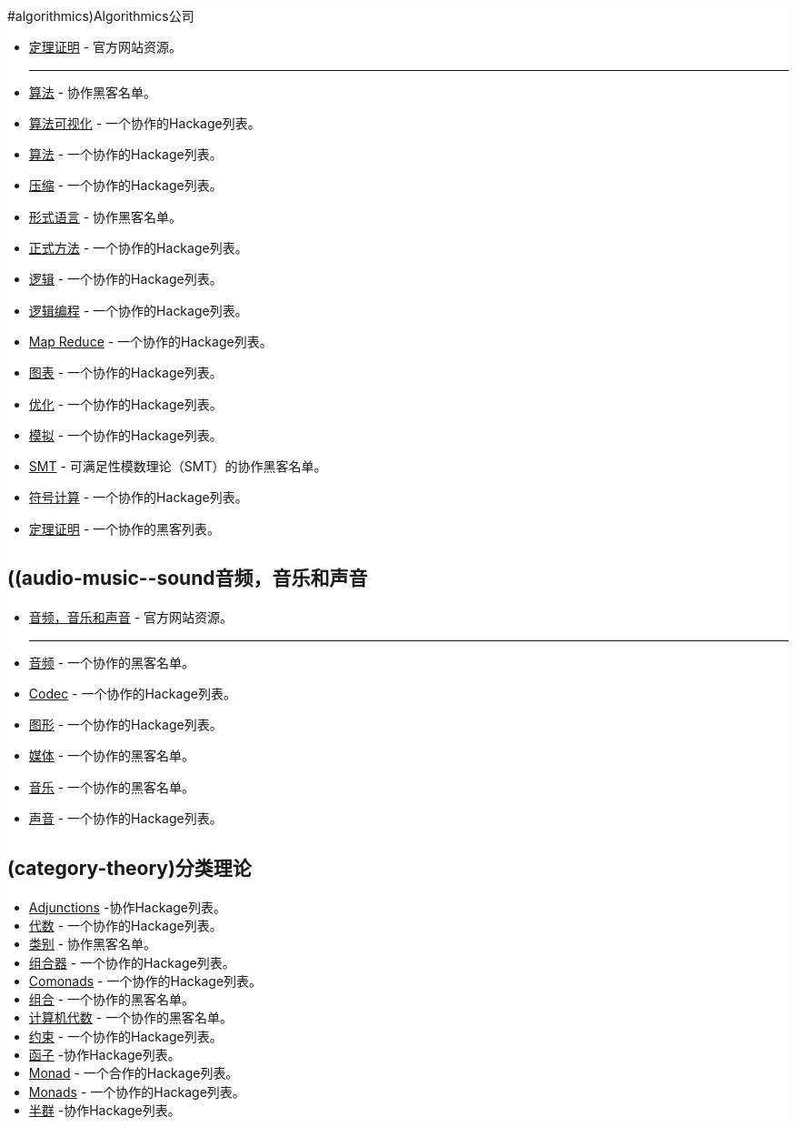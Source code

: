 
#algorithmics)Algorithmics公司

-   [定理证明](https://wiki.haskell.org/Applications_and_libraries/Theorem_provers) \- 官方网站资源。
    
    ***
    
-   [算法](http://hackage.haskell.org/packages/#cat:Algorithm) \- 协作黑客名单。
    
-   [算法可视化](http://hackage.haskell.org/packages/#cat:Algorithm%20Visualization) \- 一个协作的Hackage列表。
    
-   [算法](http://hackage.haskell.org/packages/#cat:Algorithms) \- 一个协作的Hackage列表。
    
-   [压缩](http://hackage.haskell.org/packages/#cat:Compression) \- 一个协作的Hackage列表。
    
-   [形式语言](http://hackage.haskell.org/packages/#cat:Formal%20Languages) \- 协作黑客名单。
    
-   [正式方法](http://hackage.haskell.org/packages/#cat:Formal%20Methods) \- 一个协作的Hackage列表。
    
-   [逻辑](http://hackage.haskell.org/packages/#cat:Logic) \- 一个协作的Hackage列表。
    
-   [逻辑编程](http://hackage.haskell.org/packages/#cat:Logic%20Programming) \- 一个协作的Hackage列表。
    
-   [Map Reduce](http://hackage.haskell.org/packages/#cat:MapReduce) \- 一个协作的Hackage列表。
    
-   [图表](http://hackage.haskell.org/packages/#cat:Graphs) \- 一个协作的Hackage列表。
    
-   [优化](http://hackage.haskell.org/packages/#cat:Optimization) \- 一个协作的Hackage列表。
    
-   [模拟](http://hackage.haskell.org/packages/#cat:Simulation) \- 一个协作的Hackage列表。
    
-   [SMT](http://hackage.haskell.org/packages/#cat:SMT) \- 可满足性模数理论（SMT）的协作黑客名单。
    
-   [符号计算](http://hackage.haskell.org/packages/#cat:Symbolic%20Computation) \- 一个协作的Hackage列表。
    
-   [定理证明](http://hackage.haskell.org/packages/#cat:Theorem%20Provers) \- 一个协作的黑客列表。
    

## ((audio-music--sound音频，音乐和声音

-   [音频，音乐和声音](https://wiki.haskell.org/Applications_and_libraries/Music_and_sound) \- 官方网站资源。
    
    ***
    
-   [音频](http://hackage.haskell.org/packages/#cat:Audio) \- 一个协作的黑客名单。
    
-   [Codec](http://hackage.haskell.org/packages/#cat:Codec) \- 一个协作的Hackage列表。
    
-   [图形](http://hackage.haskell.org/packages/#cat:Graphics) \- 一个协作的Hackage列表。
    
-   [媒体](http://hackage.haskell.org/packages/#cat:Media) \- 一个协作的黑客名单。
    
-   [音乐](http://hackage.haskell.org/packages/#cat:Music) \- 一个协作的黑客名单。
    
-   [声音](http://hackage.haskell.org/packages/#cat:Sound) \- 一个协作的Hackage列表。
    

## (category-theory)分类理论

-   [Adjunctions](http://hackage.haskell.org/packages/#cat:Adjunctions) -协作Hackage列表。
-   [代数](http://hackage.haskell.org/packages/#cat:Algebra) \- 一个协作的Hackage列表。
-   [类别](http://hackage.haskell.org/packages/#cat:Categories) \- 协作黑客名单。
-   [组合器](http://hackage.haskell.org/packages/#cat:Combinators) \- 一个协作的Hackage列表。
-   [Comonads](http://hackage.haskell.org/packages/#cat:Comonads) \- 一个协作的Hackage列表。
-   [组合](http://hackage.haskell.org/packages/#cat:Composition) \- 一个协作的黑客名单。
-   [计算机代数](http://hackage.haskell.org/packages/#cat:Computer%20Algebra) \- 一个协作的黑客名单。
-   [约束](http://hackage.haskell.org/packages/#cat:Constraints) \- 一个协作的Hackage列表。
-   [函子](http://hackage.haskell.org/packages/#cat:Functors) -协作Hackage列表。
-   [Monad](http://hackage.haskell.org/packages/#cat:Monad) \- 一个合作的Hackage列表。
-   [Monads](http://hackage.haskell.org/packages/#cat:Monads) \- 一个协作的Hackage列表。
-   [半群](http://hackage.haskell.org/packages/#cat:Semigroups) -协作Hackage列表。

